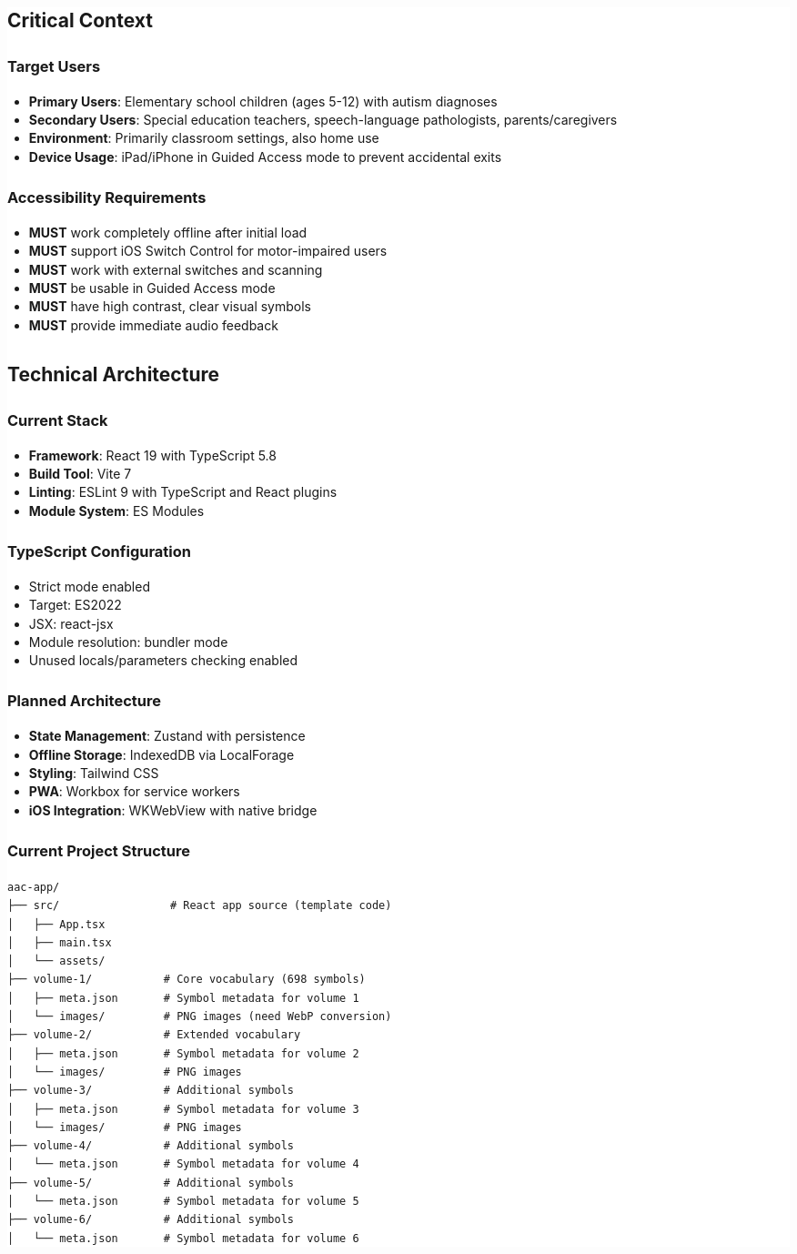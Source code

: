 ## Critical Context

### Target Users
- **Primary Users**: Elementary school children (ages 5-12) with autism diagnoses
- **Secondary Users**: Special education teachers, speech-language pathologists, parents/caregivers
- **Environment**: Primarily classroom settings, also home use
- **Device Usage**: iPad/iPhone in Guided Access mode to prevent accidental exits

### Accessibility Requirements
- **MUST** work completely offline after initial load
- **MUST** support iOS Switch Control for motor-impaired users
- **MUST** work with external switches and scanning
- **MUST** be usable in Guided Access mode
- **MUST** have high contrast, clear visual symbols
- **MUST** provide immediate audio feedback

## Technical Architecture

### Current Stack
- **Framework**: React 19 with TypeScript 5.8
- **Build Tool**: Vite 7
- **Linting**: ESLint 9 with TypeScript and React plugins
- **Module System**: ES Modules

### TypeScript Configuration
- Strict mode enabled
- Target: ES2022
- JSX: react-jsx
- Module resolution: bundler mode
- Unused locals/parameters checking enabled

### Planned Architecture
- **State Management**: Zustand with persistence
- **Offline Storage**: IndexedDB via LocalForage
- **Styling**: Tailwind CSS
- **PWA**: Workbox for service workers
- **iOS Integration**: WKWebView with native bridge

### Current Project Structure
```
aac-app/
├── src/                 # React app source (template code)
│   ├── App.tsx
│   ├── main.tsx
│   └── assets/
├── volume-1/           # Core vocabulary (698 symbols)
│   ├── meta.json       # Symbol metadata for volume 1
│   └── images/         # PNG images (need WebP conversion)
├── volume-2/           # Extended vocabulary
│   ├── meta.json       # Symbol metadata for volume 2
│   └── images/         # PNG images
├── volume-3/           # Additional symbols
│   ├── meta.json       # Symbol metadata for volume 3
│   └── images/         # PNG images
├── volume-4/           # Additional symbols
│   └── meta.json       # Symbol metadata for volume 4
├── volume-5/           # Additional symbols
│   └── meta.json       # Symbol metadata for volume 5
├── volume-6/           # Additional symbols
│   └── meta.json       # Symbol metadata for volume 6
```